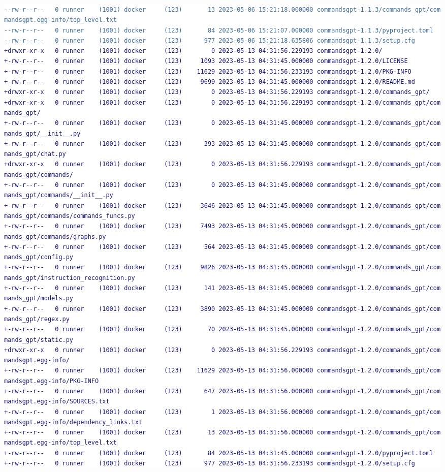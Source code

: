 ```diff
--rw-r--r--   0 runner    (1001) docker     (123)       13 2023-05-06 15:21:18.000000 commandsgpt-1.1.3/commands_gpt/commandsgpt.egg-info/top_level.txt
--rw-r--r--   0 runner    (1001) docker     (123)       84 2023-05-06 15:21:07.000000 commandsgpt-1.1.3/pyproject.toml
--rw-r--r--   0 runner    (1001) docker     (123)      977 2023-05-06 15:21:18.635806 commandsgpt-1.1.3/setup.cfg
+drwxr-xr-x   0 runner    (1001) docker     (123)        0 2023-05-13 04:31:56.229193 commandsgpt-1.2.0/
+-rw-r--r--   0 runner    (1001) docker     (123)     1093 2023-05-13 04:31:45.000000 commandsgpt-1.2.0/LICENSE
+-rw-r--r--   0 runner    (1001) docker     (123)    11629 2023-05-13 04:31:56.233193 commandsgpt-1.2.0/PKG-INFO
+-rw-r--r--   0 runner    (1001) docker     (123)     9699 2023-05-13 04:31:45.000000 commandsgpt-1.2.0/README.md
+drwxr-xr-x   0 runner    (1001) docker     (123)        0 2023-05-13 04:31:56.229193 commandsgpt-1.2.0/commands_gpt/
+drwxr-xr-x   0 runner    (1001) docker     (123)        0 2023-05-13 04:31:56.229193 commandsgpt-1.2.0/commands_gpt/commands_gpt/
+-rw-r--r--   0 runner    (1001) docker     (123)        0 2023-05-13 04:31:45.000000 commandsgpt-1.2.0/commands_gpt/commands_gpt/__init__.py
+-rw-r--r--   0 runner    (1001) docker     (123)      393 2023-05-13 04:31:45.000000 commandsgpt-1.2.0/commands_gpt/commands_gpt/chat.py
+drwxr-xr-x   0 runner    (1001) docker     (123)        0 2023-05-13 04:31:56.229193 commandsgpt-1.2.0/commands_gpt/commands_gpt/commands/
+-rw-r--r--   0 runner    (1001) docker     (123)        0 2023-05-13 04:31:45.000000 commandsgpt-1.2.0/commands_gpt/commands_gpt/commands/__init__.py
+-rw-r--r--   0 runner    (1001) docker     (123)     3646 2023-05-13 04:31:45.000000 commandsgpt-1.2.0/commands_gpt/commands_gpt/commands/commands_funcs.py
+-rw-r--r--   0 runner    (1001) docker     (123)     7493 2023-05-13 04:31:45.000000 commandsgpt-1.2.0/commands_gpt/commands_gpt/commands/graphs.py
+-rw-r--r--   0 runner    (1001) docker     (123)      564 2023-05-13 04:31:45.000000 commandsgpt-1.2.0/commands_gpt/commands_gpt/config.py
+-rw-r--r--   0 runner    (1001) docker     (123)     9826 2023-05-13 04:31:45.000000 commandsgpt-1.2.0/commands_gpt/commands_gpt/instruction_recognition.py
+-rw-r--r--   0 runner    (1001) docker     (123)      141 2023-05-13 04:31:45.000000 commandsgpt-1.2.0/commands_gpt/commands_gpt/models.py
+-rw-r--r--   0 runner    (1001) docker     (123)     3890 2023-05-13 04:31:45.000000 commandsgpt-1.2.0/commands_gpt/commands_gpt/regex.py
+-rw-r--r--   0 runner    (1001) docker     (123)       70 2023-05-13 04:31:45.000000 commandsgpt-1.2.0/commands_gpt/commands_gpt/static.py
+drwxr-xr-x   0 runner    (1001) docker     (123)        0 2023-05-13 04:31:56.229193 commandsgpt-1.2.0/commands_gpt/commandsgpt.egg-info/
+-rw-r--r--   0 runner    (1001) docker     (123)    11629 2023-05-13 04:31:56.000000 commandsgpt-1.2.0/commands_gpt/commandsgpt.egg-info/PKG-INFO
+-rw-r--r--   0 runner    (1001) docker     (123)      647 2023-05-13 04:31:56.000000 commandsgpt-1.2.0/commands_gpt/commandsgpt.egg-info/SOURCES.txt
+-rw-r--r--   0 runner    (1001) docker     (123)        1 2023-05-13 04:31:56.000000 commandsgpt-1.2.0/commands_gpt/commandsgpt.egg-info/dependency_links.txt
+-rw-r--r--   0 runner    (1001) docker     (123)       13 2023-05-13 04:31:56.000000 commandsgpt-1.2.0/commands_gpt/commandsgpt.egg-info/top_level.txt
+-rw-r--r--   0 runner    (1001) docker     (123)       84 2023-05-13 04:31:45.000000 commandsgpt-1.2.0/pyproject.toml
+-rw-r--r--   0 runner    (1001) docker     (123)      977 2023-05-13 04:31:56.233193 commandsgpt-1.2.0/setup.cfg
```
